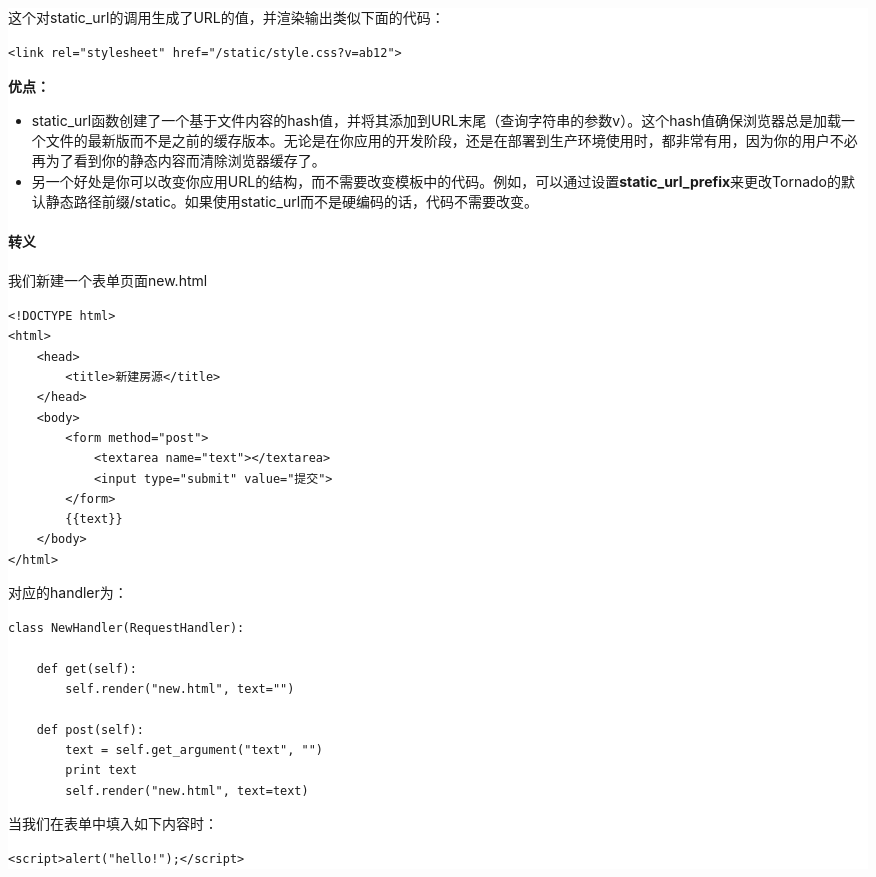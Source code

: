 这个对static_url的调用生成了URL的值，并渲染输出类似下面的代码：

```
<link rel="stylesheet" href="/static/style.css?v=ab12">

```

**优点：**

- static_url函数创建了一个基于文件内容的hash值，并将其添加到URL末尾（查询字符串的参数v）。这个hash值确保浏览器总是加载一个文件的最新版而不是之前的缓存版本。无论是在你应用的开发阶段，还是在部署到生产环境使用时，都非常有用，因为你的用户不必再为了看到你的静态内容而清除浏览器缓存了。
- 另一个好处是你可以改变你应用URL的结构，而不需要改变模板中的代码。例如，可以通过设置**static_url_prefix**来更改Tornado的默认静态路径前缀/static。如果使用static_url而不是硬编码的话，代码不需要改变。

#### 转义

我们新建一个表单页面new.html

```
<!DOCTYPE html>
<html>
    <head>
        <title>新建房源</title>
    </head>
    <body>
        <form method="post">
            <textarea name="text"></textarea>
            <input type="submit" value="提交">
        </form>
        {{text}}
    </body>
</html>

```

对应的handler为：

```
class NewHandler(RequestHandler):

    def get(self):
        self.render("new.html", text="")

    def post(self):
        text = self.get_argument("text", "") 
        print text
        self.render("new.html", text=text)

```

当我们在表单中填入如下内容时：

```
<script>alert("hello!");</script>

```
